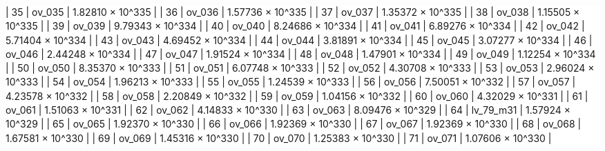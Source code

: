 | 35 | ov_035 | 1.82810 × 10^335 |
| 36 | ov_036 | 1.57736 × 10^335 |
| 37 | ov_037 | 1.35372 × 10^335 |
| 38 | ov_038 | 1.15505 × 10^335 |
| 39 | ov_039 | 9.79343 × 10^334 |
| 40 | ov_040 | 8.24686 × 10^334 |
| 41 | ov_041 | 6.89276 × 10^334 |
| 42 | ov_042 | 5.71404 × 10^334 |
| 43 | ov_043 | 4.69452 × 10^334 |
| 44 | ov_044 | 3.81891 × 10^334 |
| 45 | ov_045 | 3.07277 × 10^334 |
| 46 | ov_046 | 2.44248 × 10^334 |
| 47 | ov_047 | 1.91524 × 10^334 |
| 48 | ov_048 | 1.47901 × 10^334 |
| 49 | ov_049 | 1.12254 × 10^334 |
| 50 | ov_050 | 8.35370 × 10^333 |
| 51 | ov_051 | 6.07748 × 10^333 |
| 52 | ov_052 | 4.30708 × 10^333 |
| 53 | ov_053 | 2.96024 × 10^333 |
| 54 | ov_054 | 1.96213 × 10^333 |
| 55 | ov_055 | 1.24539 × 10^333 |
| 56 | ov_056 | 7.50051 × 10^332 |
| 57 | ov_057 | 4.23578 × 10^332 |
| 58 | ov_058 | 2.20849 × 10^332 |
| 59 | ov_059 | 1.04156 × 10^332 |
| 60 | ov_060 | 4.32029 × 10^331 |
| 61 | ov_061 | 1.51063 × 10^331 |
| 62 | ov_062 | 4.14833 × 10^330 |
| 63 | ov_063 | 8.09476 × 10^329 |
| 64 | lv_79_m31 | 1.57924 × 10^329 |
| 65 | ov_065 | 1.92370 × 10^330 |
| 66 | ov_066 | 1.92369 × 10^330 |
| 67 | ov_067 | 1.92369 × 10^330 |
| 68 | ov_068 | 1.67581 × 10^330 |
| 69 | ov_069 | 1.45316 × 10^330 |
| 70 | ov_070 | 1.25383 × 10^330 |
| 71 | ov_071 | 1.07606 × 10^330 |